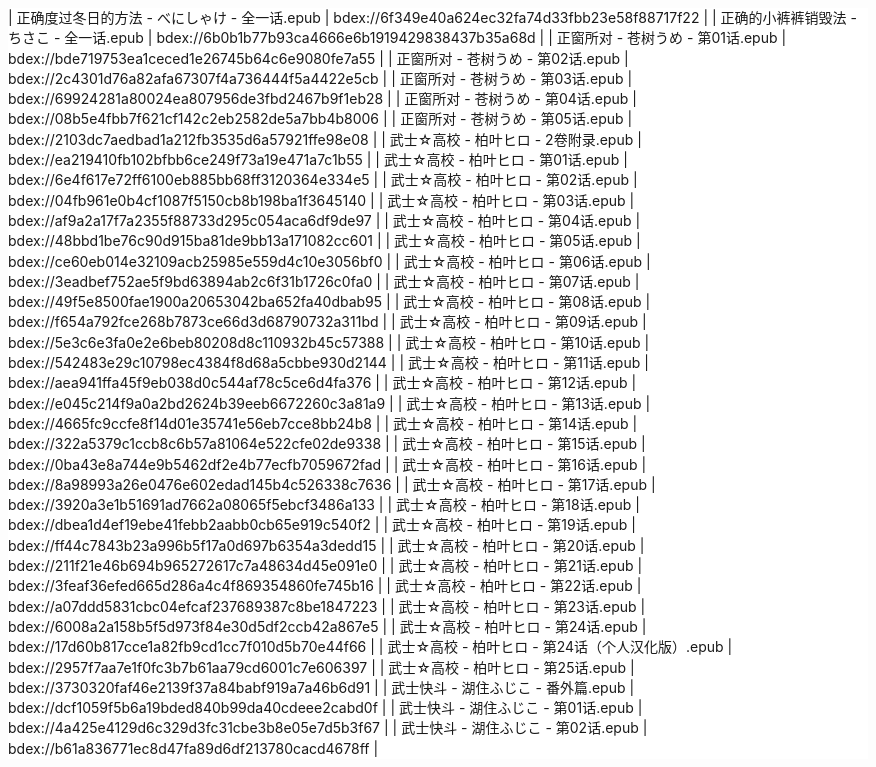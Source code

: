 | 正确度过冬日的方法 - べにしゃけ - 全一话.epub | bdex://6f349e40a624ec32fa74d33fbb23e58f88717f22 |
| 正确的小裤裤销毁法 - ちさこ - 全一话.epub | bdex://6b0b1b77b93ca4666e6b1919429838437b35a68d |
| 正窗所对 - 苍树うめ - 第01话.epub | bdex://bde719753ea1ceced1e26745b64c6e9080fe7a55 |
| 正窗所对 - 苍树うめ - 第02话.epub | bdex://2c4301d76a82afa67307f4a736444f5a4422e5cb |
| 正窗所对 - 苍树うめ - 第03话.epub | bdex://69924281a80024ea807956de3fbd2467b9f1eb28 |
| 正窗所对 - 苍树うめ - 第04话.epub | bdex://08b5e4fbb7f621cf142c2eb2582de5a7bb4b8006 |
| 正窗所对 - 苍树うめ - 第05话.epub | bdex://2103dc7aedbad1a212fb3535d6a57921ffe98e08 |
| 武士☆高校 - 柏叶ヒロ - 2卷附录.epub | bdex://ea219410fb102bfbb6ce249f73a19e471a7c1b55 |
| 武士☆高校 - 柏叶ヒロ - 第01话.epub | bdex://6e4f617e72ff6100eb885bb68ff3120364e334e5 |
| 武士☆高校 - 柏叶ヒロ - 第02话.epub | bdex://04fb961e0b4cf1087f5150cb8b198ba1f3645140 |
| 武士☆高校 - 柏叶ヒロ - 第03话.epub | bdex://af9a2a17f7a2355f88733d295c054aca6df9de97 |
| 武士☆高校 - 柏叶ヒロ - 第04话.epub | bdex://48bbd1be76c90d915ba81de9bb13a171082cc601 |
| 武士☆高校 - 柏叶ヒロ - 第05话.epub | bdex://ce60eb014e32109acb25985e559d4c10e3056bf0 |
| 武士☆高校 - 柏叶ヒロ - 第06话.epub | bdex://3eadbef752ae5f9bd63894ab2c6f31b1726c0fa0 |
| 武士☆高校 - 柏叶ヒロ - 第07话.epub | bdex://49f5e8500fae1900a20653042ba652fa40dbab95 |
| 武士☆高校 - 柏叶ヒロ - 第08话.epub | bdex://f654a792fce268b7873ce66d3d68790732a311bd |
| 武士☆高校 - 柏叶ヒロ - 第09话.epub | bdex://5e3c6e3fa0e2e6beb80208d8c110932b45c57388 |
| 武士☆高校 - 柏叶ヒロ - 第10话.epub | bdex://542483e29c10798ec4384f8d68a5cbbe930d2144 |
| 武士☆高校 - 柏叶ヒロ - 第11话.epub | bdex://aea941ffa45f9eb038d0c544af78c5ce6d4fa376 |
| 武士☆高校 - 柏叶ヒロ - 第12话.epub | bdex://e045c214f9a0a2bd2624b39eeb6672260c3a81a9 |
| 武士☆高校 - 柏叶ヒロ - 第13话.epub | bdex://4665fc9ccfe8f14d01e35741e56eb7cce8bb24b8 |
| 武士☆高校 - 柏叶ヒロ - 第14话.epub | bdex://322a5379c1ccb8c6b57a81064e522cfe02de9338 |
| 武士☆高校 - 柏叶ヒロ - 第15话.epub | bdex://0ba43e8a744e9b5462df2e4b77ecfb7059672fad |
| 武士☆高校 - 柏叶ヒロ - 第16话.epub | bdex://8a98993a26e0476e602edad145b4c526338c7636 |
| 武士☆高校 - 柏叶ヒロ - 第17话.epub | bdex://3920a3e1b51691ad7662a08065f5ebcf3486a133 |
| 武士☆高校 - 柏叶ヒロ - 第18话.epub | bdex://dbea1d4ef19ebe41febb2aabb0cb65e919c540f2 |
| 武士☆高校 - 柏叶ヒロ - 第19话.epub | bdex://ff44c7843b23a996b5f17a0d697b6354a3dedd15 |
| 武士☆高校 - 柏叶ヒロ - 第20话.epub | bdex://211f21e46b694b965272617c7a48634d45e091e0 |
| 武士☆高校 - 柏叶ヒロ - 第21话.epub | bdex://3feaf36efed665d286a4c4f869354860fe745b16 |
| 武士☆高校 - 柏叶ヒロ - 第22话.epub | bdex://a07ddd5831cbc04efcaf237689387c8be1847223 |
| 武士☆高校 - 柏叶ヒロ - 第23话.epub | bdex://6008a2a158b5f5d973f84e30d5df2ccb42a867e5 |
| 武士☆高校 - 柏叶ヒロ - 第24话.epub | bdex://17d60b817cce1a82fb9cd1cc7f010d5b70e44f66 |
| 武士☆高校 - 柏叶ヒロ - 第24话（个人汉化版）.epub | bdex://2957f7aa7e1f0fc3b7b61aa79cd6001c7e606397 |
| 武士☆高校 - 柏叶ヒロ - 第25话.epub | bdex://3730320faf46e2139f37a84babf919a7a46b6d91 |
| 武士快斗 - 湖住ふじこ - 番外篇.epub | bdex://dcf1059f5b6a19bded840b99da40cdeee2cabd0f |
| 武士快斗 - 湖住ふじこ - 第01话.epub | bdex://4a425e4129d6c329d3fc31cbe3b8e05e7d5b3f67 |
| 武士快斗 - 湖住ふじこ - 第02话.epub | bdex://b61a836771ec8d47fa89d6df213780cacd4678ff |